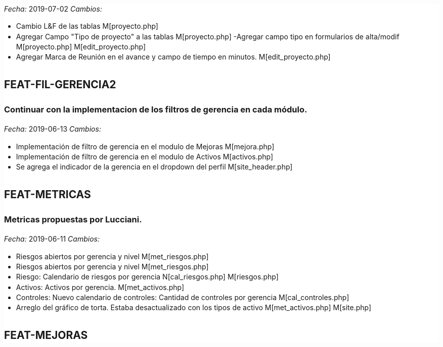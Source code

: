 *Fecha:* 2019-07-02
*Cambios:*

- Cambio L&F de las tablas
  M[proyecto.php]
- Agregar Campo "Tipo de proyecto" a las tablas
  M[proyecto.php]
  -Agregar campo tipo en formularios de alta/modif
  M[proyecto.php]
  M[edit_proyecto.php]
- Agregar Marca de Reunión en el avance y campo de tiempo en minutos.
  M[edit_proyecto.php]

## FEAT-FIL-GERENCIA2

### Continuar con la implementacion de los filtros de gerencia en cada módulo.

*Fecha:* 2019-06-13
*Cambios:*

- Implementación de filtro de gerencia en el modulo de Mejoras
  M[mejora.php]
- Implementación de filtro de gerencia en el modulo de Activos
  M[activos.php]
- Se agrega el indicador de la gerencia en el dropdown del perfil
  M[site_header.php]

## FEAT-METRICAS

### Metricas propuestas por Lucciani.

*Fecha:* 2019-06-11
*Cambios:*

- Riesgos abiertos por gerencia y nivel
  M[met_riesgos.php]
- Riesgos abiertos por gerencia y nivel
  M[met_riesgos.php]
- Riesgo: Calendario de riesgos por gerencia
  N[cal_riesgos.php]
  M[riesgos.php]
- Activos: Activos por gerencia.
  M[met_activos.php]
- Controles: Nuevo calendario de controles: Cantidad de controles por gerencia
  M[cal_controles.php]
- Arreglo del gráfico de torta. Estaba desactualizado con los tipos de activo
  M[met_activos.php]
  M[site.php]

## FEAT-MEJORAS
